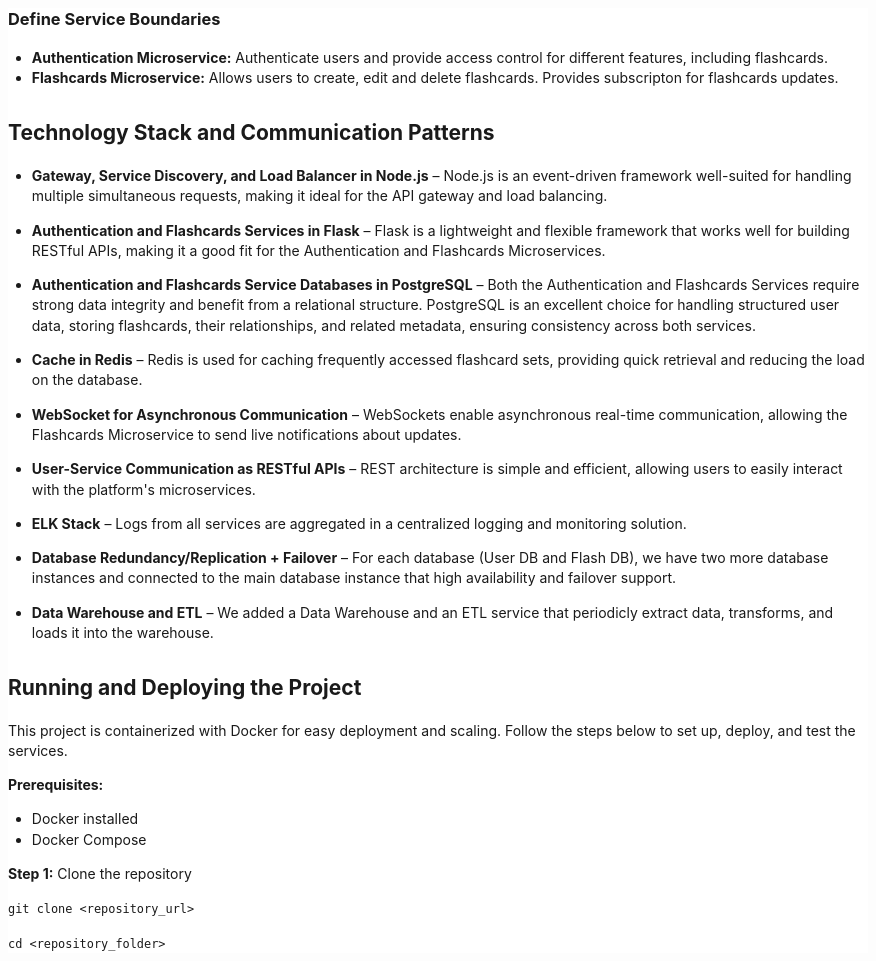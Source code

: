 ### Define Service Boundaries

- **Authentication Microservice:** Authenticate users and provide access control for different features, including flashcards.
- **Flashcards Microservice:** Allows users to create, edit and delete flashcards.
  Provides subscripton for flashcards updates.

## Technology Stack and Communication Patterns

- **Gateway, Service Discovery, and Load Balancer in Node.js** – Node.js is an event-driven framework well-suited for handling multiple simultaneous requests, making it ideal for the API gateway and load balancing.

- **Authentication and Flashcards Services in Flask** – Flask is a lightweight and flexible framework that works well for building RESTful APIs, making it a good fit for the Authentication and Flashcards Microservices.

- **Authentication and Flashcards Service Databases in PostgreSQL** – Both the Authentication and Flashcards Services require strong data integrity and benefit from a relational structure. PostgreSQL is an excellent choice for handling structured user data, storing flashcards, their relationships, and related metadata, ensuring consistency across both services.

- **Cache in Redis** – Redis is used for caching frequently accessed flashcard sets, providing quick retrieval and reducing the load on the database.

- **WebSocket for Asynchronous Communication** – WebSockets enable asynchronous real-time communication, allowing the Flashcards Microservice to send live notifications about updates.

- **User-Service Communication as RESTful APIs** – REST architecture is simple and efficient, allowing users to easily interact with the platform's microservices.

- **ELK Stack** – Logs from all services are aggregated in a centralized logging and monitoring solution.

- **Database Redundancy/Replication + Failover** – For each database (User DB and Flash DB), we have two more database instances and connected to the main database instance that high availability and failover support.

- **Data Warehouse and ETL** – We added a Data Warehouse and an ETL service that periodicly extract data, transforms, and loads it into the warehouse.

## Running and Deploying the Project

This project is containerized with Docker for easy deployment and scaling. Follow the steps below to set up, deploy, and test the services.

**Prerequisites:**

- Docker installed
- Docker Compose

**Step 1:** Clone the repository

`git clone <repository_url>`

`cd <repository_folder>`
